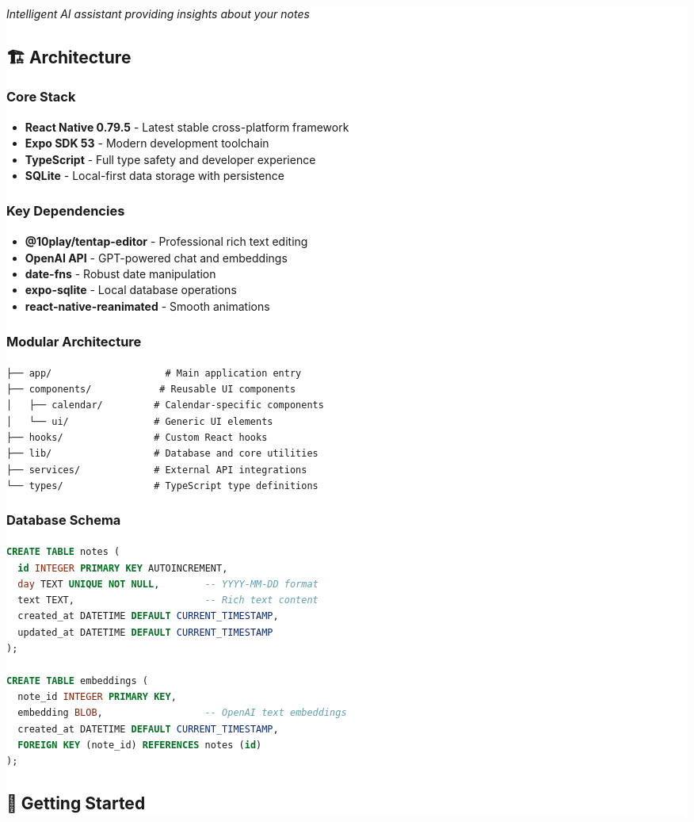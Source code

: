 *Intelligent AI assistant providing insights about your notes*

</div>

## 🏗️ Architecture

### **Core Stack**
- **React Native 0.79.5** - Latest stable cross-platform framework
- **Expo SDK 53** - Modern development toolchain
- **TypeScript** - Full type safety and developer experience
- **SQLite** - Local-first data storage with persistence

### **Key Dependencies**
- **@10play/tentap-editor** - Professional rich text editing
- **OpenAI API** - GPT-powered chat and embeddings
- **date-fns** - Robust date manipulation
- **expo-sqlite** - Local database operations
- **react-native-reanimated** - Smooth animations

### **Modular Architecture**
```
├── app/                    # Main application entry
├── components/            # Reusable UI components
│   ├── calendar/         # Calendar-specific components
│   └── ui/               # Generic UI elements
├── hooks/                # Custom React hooks
├── lib/                  # Database and core utilities
├── services/             # External API integrations
└── types/                # TypeScript type definitions
```

### **Database Schema**
```sql
CREATE TABLE notes (
  id INTEGER PRIMARY KEY AUTOINCREMENT,
  day TEXT UNIQUE NOT NULL,        -- YYYY-MM-DD format
  text TEXT,                       -- Rich text content
  created_at DATETIME DEFAULT CURRENT_TIMESTAMP,
  updated_at DATETIME DEFAULT CURRENT_TIMESTAMP
);

CREATE TABLE embeddings (
  note_id INTEGER PRIMARY KEY,
  embedding BLOB,                  -- OpenAI text embeddings
  created_at DATETIME DEFAULT CURRENT_TIMESTAMP,
  FOREIGN KEY (note_id) REFERENCES notes (id)
);
```

## 🚀 Getting Started
